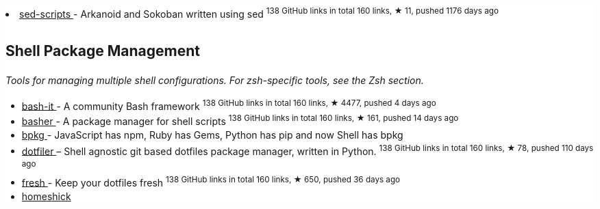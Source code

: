  <li>
  <a href="https://github.com/aureliojargas/sed-scripts">
   sed-scripts
  </a>
  - Arkanoid and Sokoban written using sed
  <sup>
   138 GitHub links in total 160 links, &#9733 11, pushed 1176 days ago
  </sup>
 </li>
</ul>
<h2>
 Shell Package Management
</h2>
<p>
 <em>
  Tools for managing multiple shell configurations. For zsh-specific tools, see the Zsh section.
 </em>
</p>
<ul>
 <li>
  <a href="https://github.com/Bash-it/bash-it">
   bash-it
  </a>
  - A community Bash framework
  <sup>
   138 GitHub links in total 160 links, &#9733 4477, pushed 4 days ago
  </sup>
 </li>
 <li>
  <a href="https://github.com/basherpm/basher">
   basher
  </a>
  - A package manager for shell scripts
  <sup>
   138 GitHub links in total 160 links, &#9733 161, pushed 14 days ago
  </sup>
 </li>
 <li>
  <a href="http://www.bpkg.io/">
   bpkg
  </a>
  - JavaScript has npm, Ruby has Gems, Python has pip and now Shell has bpkg
 </li>
 <li>
  <a href="https://github.com/svetlyak40wt/dotfiler">
   dotfiler
  </a>
  – Shell agnostic git based dotfiles package manager, written in Python.
  <sup>
   138 GitHub links in total 160 links, &#9733 78, pushed 110 days ago
  </sup>
 </li>
 <li>
  <a href="https://github.com/freshshell/fresh">
   fresh
  </a>
  - Keep your dotfiles fresh
  <sup>
   138 GitHub links in total 160 links, &#9733 650, pushed 36 days ago
  </sup>
 </li>
 <li>
  <a href="https://github.com/andsens/homeshick">
   homeshick